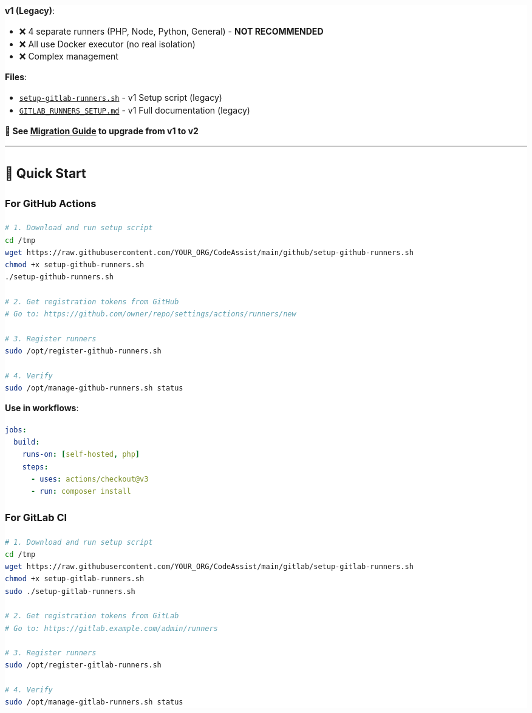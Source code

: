 **v1 (Legacy)**:
- ❌ 4 separate runners (PHP, Node, Python, General) - **NOT RECOMMENDED**
- ❌ All use Docker executor (no real isolation)
- ❌ Complex management

**Files**:
- [`setup-gitlab-runners.sh`](../gitlab/setup-gitlab-runners.sh) - v1 Setup script (legacy)
- [`GITLAB_RUNNERS_SETUP.md`](../gitlab/GITLAB_RUNNERS_SETUP.md) - v1 Full documentation (legacy)

**📘 See [Migration Guide](../gitlab/MIGRATION_V1_TO_V2.md) to upgrade from v1 to v2**

---

## 🚀 Quick Start

### For GitHub Actions

```bash
# 1. Download and run setup script
cd /tmp
wget https://raw.githubusercontent.com/YOUR_ORG/CodeAssist/main/github/setup-github-runners.sh
chmod +x setup-github-runners.sh
./setup-github-runners.sh

# 2. Get registration tokens from GitHub
# Go to: https://github.com/owner/repo/settings/actions/runners/new

# 3. Register runners
sudo /opt/register-github-runners.sh

# 4. Verify
sudo /opt/manage-github-runners.sh status
```

**Use in workflows**:
```yaml
jobs:
  build:
    runs-on: [self-hosted, php]
    steps:
      - uses: actions/checkout@v3
      - run: composer install
```

### For GitLab CI

```bash
# 1. Download and run setup script
cd /tmp
wget https://raw.githubusercontent.com/YOUR_ORG/CodeAssist/main/gitlab/setup-gitlab-runners.sh
chmod +x setup-gitlab-runners.sh
sudo ./setup-gitlab-runners.sh

# 2. Get registration tokens from GitLab
# Go to: https://gitlab.example.com/admin/runners

# 3. Register runners
sudo /opt/register-gitlab-runners.sh

# 4. Verify
sudo /opt/manage-gitlab-runners.sh status
```
